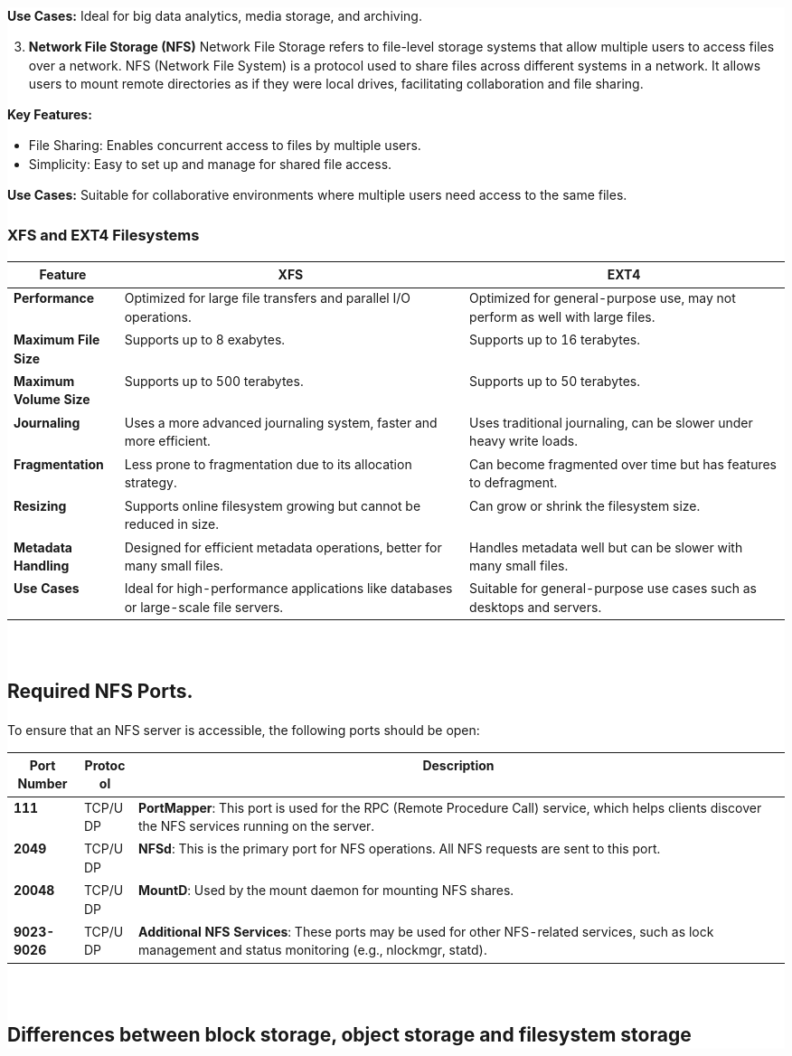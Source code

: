 **Use Cases:** Ideal for big data analytics, media storage, and archiving.

3. **Network File Storage (NFS)**
Network File Storage refers to file-level storage systems that allow multiple users to access files over a network. NFS (Network File System) is a protocol used to share files across different systems in a network. It allows users to mount remote directories as if they were local drives, facilitating collaboration and file sharing.

**Key Features:**
- File Sharing: Enables concurrent access to files by multiple users.
- Simplicity: Easy to set up and manage for shared file access.

**Use Cases:** Suitable for collaborative environments where multiple users need access to the same files.

### XFS and EXT4 Filesystems

| Feature                         | XFS                                           | EXT4                                      |
|---------------------------------|-----------------------------------------------|-------------------------------------------|
| **Performance**                 | Optimized for large file transfers and parallel I/O operations. | Optimized for general-purpose use, may not perform as well with large files. |
| **Maximum File Size**           | Supports up to 8 exabytes.                    | Supports up to 16 terabytes.              |
| **Maximum Volume Size**         | Supports up to 500 terabytes.                 | Supports up to 50 terabytes.              |
| **Journaling**                  | Uses a more advanced journaling system, faster and more efficient. | Uses traditional journaling, can be slower under heavy write loads. |
| **Fragmentation**               | Less prone to fragmentation due to its allocation strategy. | Can become fragmented over time but has features to defragment. |
| **Resizing**                    | Supports online filesystem growing but cannot be reduced in size. | Can grow or shrink the filesystem size.  |
| **Metadata Handling**           | Designed for efficient metadata operations, better for many small files. | Handles metadata well but can be slower with many small files. |
| **Use Cases**                   | Ideal for high-performance applications like databases or large-scale file servers. | Suitable for general-purpose use cases such as desktops and servers. |

&nbsp;

## Required NFS Ports.
To ensure that an NFS server is accessible, the following ports should be open:

| Port Number | Protocol | Description                                                                                                          |
|-------------|----------|----------------------------------------------------------------------------------------------------------------------|
| **111**     | TCP/UDP  | **PortMapper**: This port is used for the RPC (Remote Procedure Call) service, which helps clients discover the NFS services running on the server. |
| **2049**    | TCP/UDP  | **NFSd**: This is the primary port for NFS operations. All NFS requests are sent to this port.                      |
| **20048**   | TCP/UDP  | **MountD**: Used by the mount daemon for mounting NFS shares.                                                      |
| **9023-9026** | TCP/UDP | **Additional NFS Services**: These ports may be used for other NFS-related services, such as lock management and status monitoring (e.g., nlockmgr, statd). |

&nbsp;

## Differences between block storage, object storage and filesystem storage
